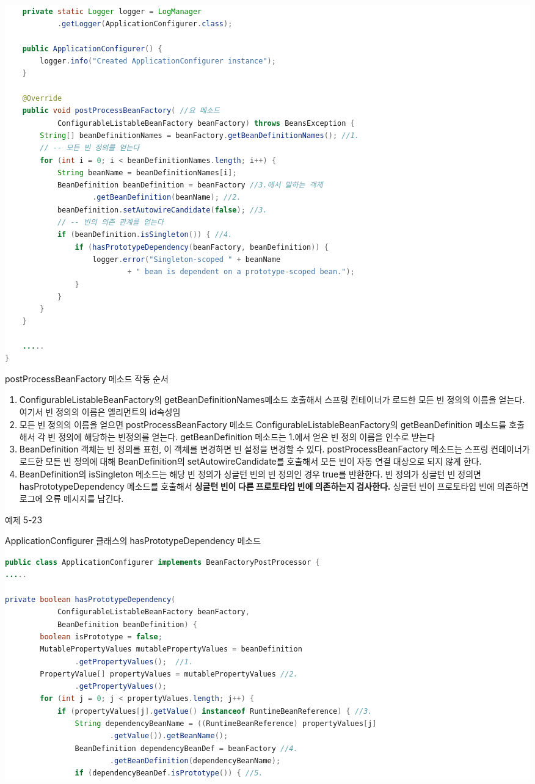 ```java
	private static Logger logger = LogManager
			.getLogger(ApplicationConfigurer.class);
	
	public ApplicationConfigurer() {
		logger.info("Created ApplicationConfigurer instance");
	}
	
	@Override
	public void postProcessBeanFactory( //요 메소드
			ConfigurableListableBeanFactory beanFactory) throws BeansException {
		String[] beanDefinitionNames = beanFactory.getBeanDefinitionNames(); //1.
		// -- 모든 빈 정의를 얻는다
		for (int i = 0; i < beanDefinitionNames.length; i++) {
			String beanName = beanDefinitionNames[i];
			BeanDefinition beanDefinition = beanFactory //3.에서 말하는 객체
					.getBeanDefinition(beanName); //2.
			beanDefinition.setAutowireCandidate(false); //3.
			// -- 빈의 의존 관계를 얻는다
			if (beanDefinition.isSingleton()) { //4.
				if (hasPrototypeDependency(beanFactory, beanDefinition)) {
					logger.error("Singleton-scoped " + beanName
							+ " bean is dependent on a prototype-scoped bean.");
				}
			}
		}
	}

	.....
}
```

postProcessBeanFactory 메소드 작동 순서

1. ConfigurableListableBeanFactory의 getBeanDefinitionNames메소드 호출해서 스프링 컨테이너가 로드한 모든 빈 정의의 이름을 얻는다. 여기서 빈 정의의 이름은 <bean>엘리먼트의 id속성임
2. 모든 빈 정의의 이름을 얻으면 postProcessBeanFactory 메소드 ConfigurableListableBeanFactory의 getBeanDefinition 메소드를 호출해서 각 빈 정의에 해당하는 빈정의를 얻는다. getBeanDefinition 메소드는 1.에서 얻은 빈 정의 이름을 인수로 받는다
3. BeanDefinition 객체는 빈 정의를 표현, 이 객체를 변경하면 빈 설정을 변경할 수 있다. postProcessBeanFactory 메소드는 스프링 컨테이너가 로드한 모든 빈 정의에 대해 BeanDefinition의 setAutowireCandidate를 호출해서 모든 빈이 자동 연결 대상으로 되지 않게 한다.
4. BeanDefinition의 isSingleton 메소드는 해당 빈 정의가 싱글턴 빈의 빈 정의인 경우 true를 반환한다. 빈 정의가 싱글턴 빈 정의면  hasPrototypeDependency 메소드를 호출해서 **싱글턴 빈이 다른 프로토타입 빈에 의존하는지 검사한다.** 싱글턴 빈이 프로토타입 빈에 의존하면 로그에 오류 메시지를 남긴다.

예제 5-23

ApplicationConfigurer 클래스의 hasPrototypeDependency 메소드

```java
public class ApplicationConfigurer implements BeanFactoryPostProcessor {
.....

private boolean hasPrototypeDependency(
			ConfigurableListableBeanFactory beanFactory,
			BeanDefinition beanDefinition) {
		boolean isPrototype = false;
		MutablePropertyValues mutablePropertyValues = beanDefinition
				.getPropertyValues();  //1.
		PropertyValue[] propertyValues = mutablePropertyValues //2.
				.getPropertyValues();
		for (int j = 0; j < propertyValues.length; j++) {
			if (propertyValues[j].getValue() instanceof RuntimeBeanReference) { //3.
				String dependencyBeanName = ((RuntimeBeanReference) propertyValues[j]
						.getValue()).getBeanName();
				BeanDefinition dependencyBeanDef = beanFactory //4.
						.getBeanDefinition(dependencyBeanName);
				if (dependencyBeanDef.isPrototype()) { //5.
```